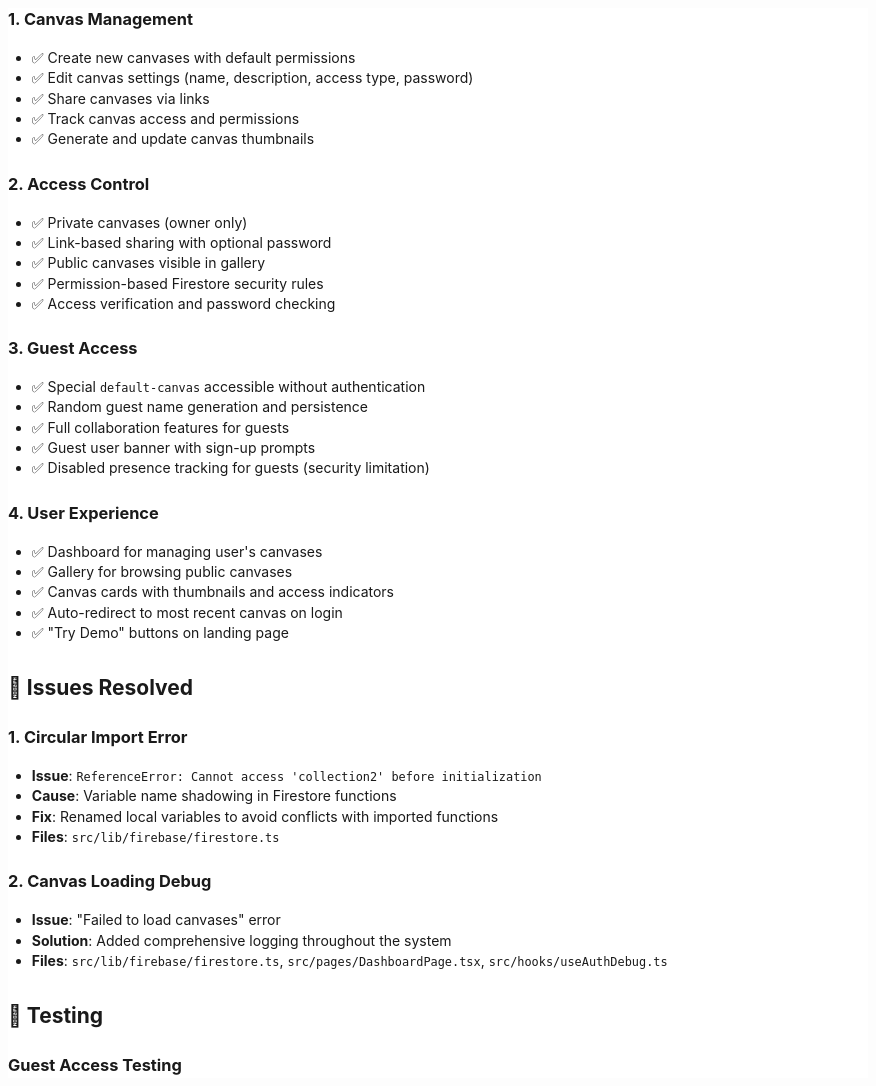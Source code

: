 ### 1. **Canvas Management**

- ✅ Create new canvases with default permissions
- ✅ Edit canvas settings (name, description, access type, password)
- ✅ Share canvases via links
- ✅ Track canvas access and permissions
- ✅ Generate and update canvas thumbnails

### 2. **Access Control**

- ✅ Private canvases (owner only)
- ✅ Link-based sharing with optional password
- ✅ Public canvases visible in gallery
- ✅ Permission-based Firestore security rules
- ✅ Access verification and password checking

### 3. **Guest Access**

- ✅ Special `default-canvas` accessible without authentication
- ✅ Random guest name generation and persistence
- ✅ Full collaboration features for guests
- ✅ Guest user banner with sign-up prompts
- ✅ Disabled presence tracking for guests (security limitation)

### 4. **User Experience**

- ✅ Dashboard for managing user's canvases
- ✅ Gallery for browsing public canvases
- ✅ Canvas cards with thumbnails and access indicators
- ✅ Auto-redirect to most recent canvas on login
- ✅ "Try Demo" buttons on landing page

## 🐛 Issues Resolved

### 1. **Circular Import Error**

- **Issue**: `ReferenceError: Cannot access 'collection2' before initialization`
- **Cause**: Variable name shadowing in Firestore functions
- **Fix**: Renamed local variables to avoid conflicts with imported functions
- **Files**: `src/lib/firebase/firestore.ts`

### 2. **Canvas Loading Debug**

- **Issue**: "Failed to load canvases" error
- **Solution**: Added comprehensive logging throughout the system
- **Files**: `src/lib/firebase/firestore.ts`, `src/pages/DashboardPage.tsx`, `src/hooks/useAuthDebug.ts`

## 🧪 Testing

### Guest Access Testing
